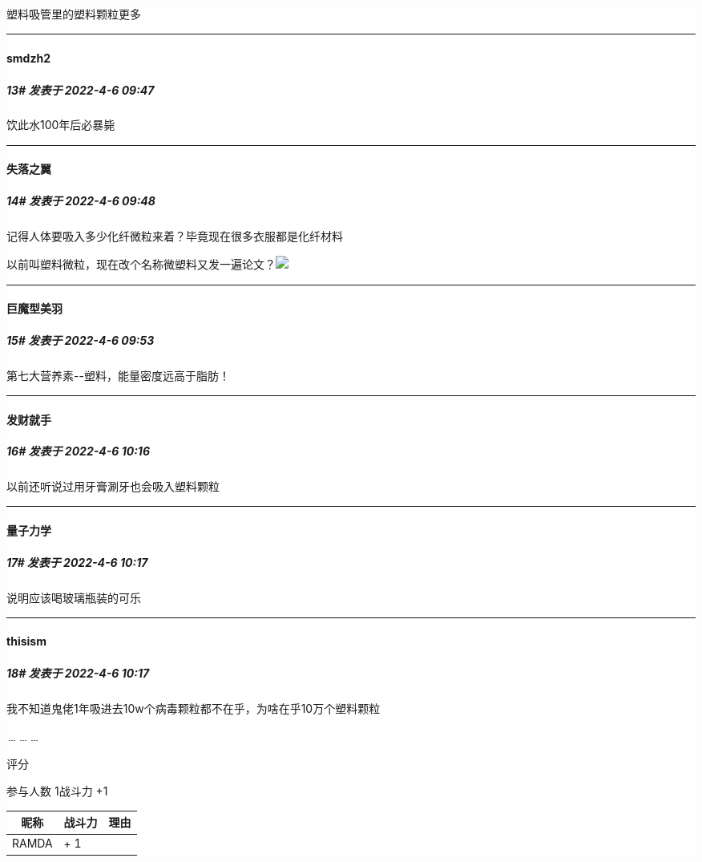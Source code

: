 塑料吸管里的塑料颗粒更多

*****

####  smdzh2  
##### 13#       发表于 2022-4-6 09:47

饮此水100年后必暴毙

*****

####  失落之翼  
##### 14#       发表于 2022-4-6 09:48

记得人体要吸入多少化纤微粒来着？毕竟现在很多衣服都是化纤材料

以前叫塑料微粒，现在改个名称微塑料又发一遍论文？<img src="https://static.saraba1st.com/image/smiley/face2017/067.png" referrerpolicy="no-referrer">

*****

####  巨魔型美羽  
##### 15#       发表于 2022-4-6 09:53

第七大营养素--塑料，能量密度远高于脂肪！

*****

####  发财就手  
##### 16#       发表于 2022-4-6 10:16

以前还听说过用牙膏涮牙也会吸入塑料颗粒

*****

####  量子力学  
##### 17#       发表于 2022-4-6 10:17

说明应该喝玻璃瓶装的可乐

*****

####  thisism  
##### 18#       发表于 2022-4-6 10:17

我不知道鬼佬1年吸进去10w个病毒颗粒都不在乎，为啥在乎10万个塑料颗粒

﹍﹍﹍

评分

 参与人数 1战斗力 +1

|昵称|战斗力|理由|
|----|---|---|
| RAMDA| + 1||

